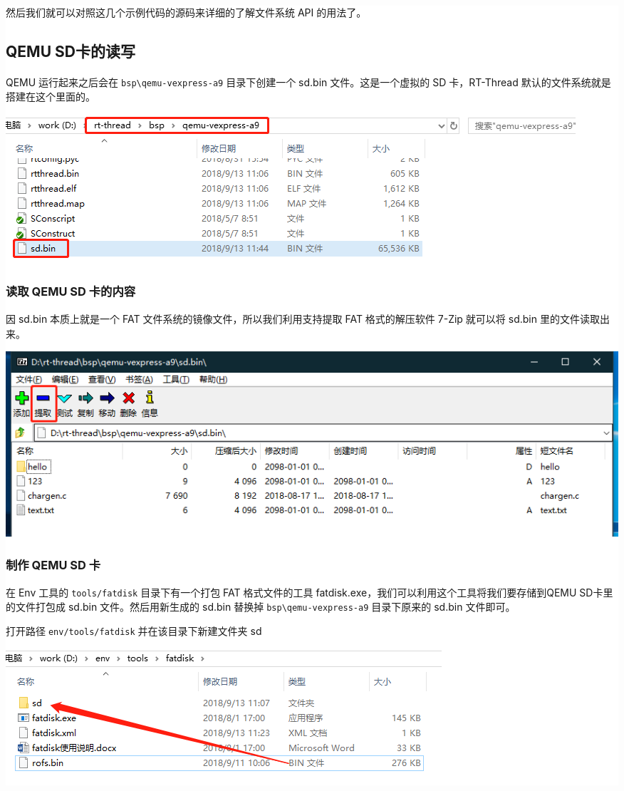 然后我们就可以对照这几个示例代码的源码来详细的了解文件系统 API 的用法了。

## QEMU SD卡的读写

QEMU 运行起来之后会在 `bsp\qemu-vexpress-a9` 目录下创建一个 sd.bin 文件。这是一个虚拟的 SD 卡，RT-Thread 默认的文件系统就是搭建在这个里面的。

![sd.bin 位置](figures/sd6.png)

### 读取 QEMU SD 卡的内容

因 sd.bin 本质上就是一个 FAT 文件系统的镜像文件，所以我们利用支持提取 FAT 格式的解压软件 7-Zip 就可以将 sd.bin 里的文件读取出来。

![读取 QEMU SD 卡的内容](figures/sd1.png)

### 制作 QEMU SD 卡

在 Env 工具的 `tools/fatdisk` 目录下有一个打包 FAT 格式文件的工具 fatdisk.exe，我们可以利用这个工具将我们要存储到QEMU SD卡里的文件打包成 sd.bin 文件。然后用新生成的 sd.bin 替换掉 `bsp\qemu-vexpress-a9` 目录下原来的 sd.bin 文件即可。

打开路径 `env/tools/fatdisk`  并在该目录下新建文件夹 sd

![新建文件夹 sd](figures/sd2.png)
